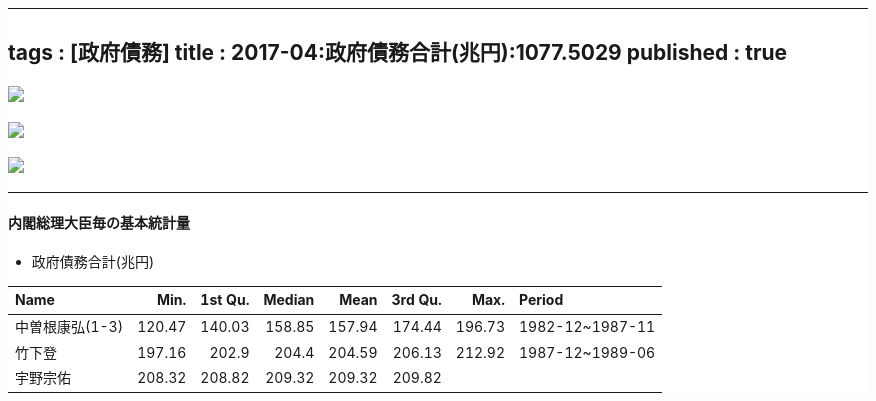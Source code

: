 
---
tags : [政府債務]
title : 2017-04:政府債務合計(兆円):1077.5029
published : true
---


<a href="http://knowledgevault.saecanet.com/charts/chartImages/00017-1.png"><img border="0" src="http://knowledgevault.saecanet.com/charts/chartImages/00017-1.png" width="100%" /></a>


<a href="http://knowledgevault.saecanet.com/charts/chartImages/00017-2.png"><img border="0" src="http://knowledgevault.saecanet.com/charts/chartImages/00017-2.png" width="100%" /></a>


<a href="http://knowledgevault.saecanet.com/charts/chartImages/00017-3.png"><img border="0" src="http://knowledgevault.saecanet.com/charts/chartImages/00017-3.png" width="100%" /></a>


***


#### 内閣総理大臣毎の基本統計量


- 政府債務合計(兆円)


<table id = 'amcc' width = '100%'>
 <thead>
  <tr>
   <th style="text-align:left;"> Name </th>
   <th style="text-align:right;"> Min. </th>
   <th style="text-align:right;"> 1st Qu. </th>
   <th style="text-align:right;"> Median </th>
   <th style="text-align:right;"> Mean </th>
   <th style="text-align:right;"> 3rd Qu. </th>
   <th style="text-align:right;"> Max. </th>
   <th style="text-align:left;"> Period </th>
  </tr>
 </thead>
<tbody>
  <tr>
   <td style="text-align:left;"> 中曽根康弘(1-3) </td>
   <td style="text-align:right;"> 120.47 </td>
   <td style="text-align:right;"> 140.03 </td>
   <td style="text-align:right;"> 158.85 </td>
   <td style="text-align:right;"> 157.94 </td>
   <td style="text-align:right;"> 174.44 </td>
   <td style="text-align:right;"> 196.73 </td>
   <td style="text-align:left;"> 1982-12~1987-11 </td>
  </tr>
  <tr>
   <td style="text-align:left;"> 竹下登 </td>
   <td style="text-align:right;"> 197.16 </td>
   <td style="text-align:right;"> 202.9 </td>
   <td style="text-align:right;"> 204.4 </td>
   <td style="text-align:right;"> 204.59 </td>
   <td style="text-align:right;"> 206.13 </td>
   <td style="text-align:right;"> 212.92 </td>
   <td style="text-align:left;"> 1987-12~1989-06 </td>
  </tr>
  <tr>
   <td style="text-align:left;"> 宇野宗佑 </td>
   <td style="text-align:right;"> 208.32 </td>
   <td style="text-align:right;"> 208.82 </td>
   <td style="text-align:right;"> 209.32 </td>
   <td style="text-align:right;"> 209.32 </td>
   <td style="text-align:right;"> 209.82 </td>